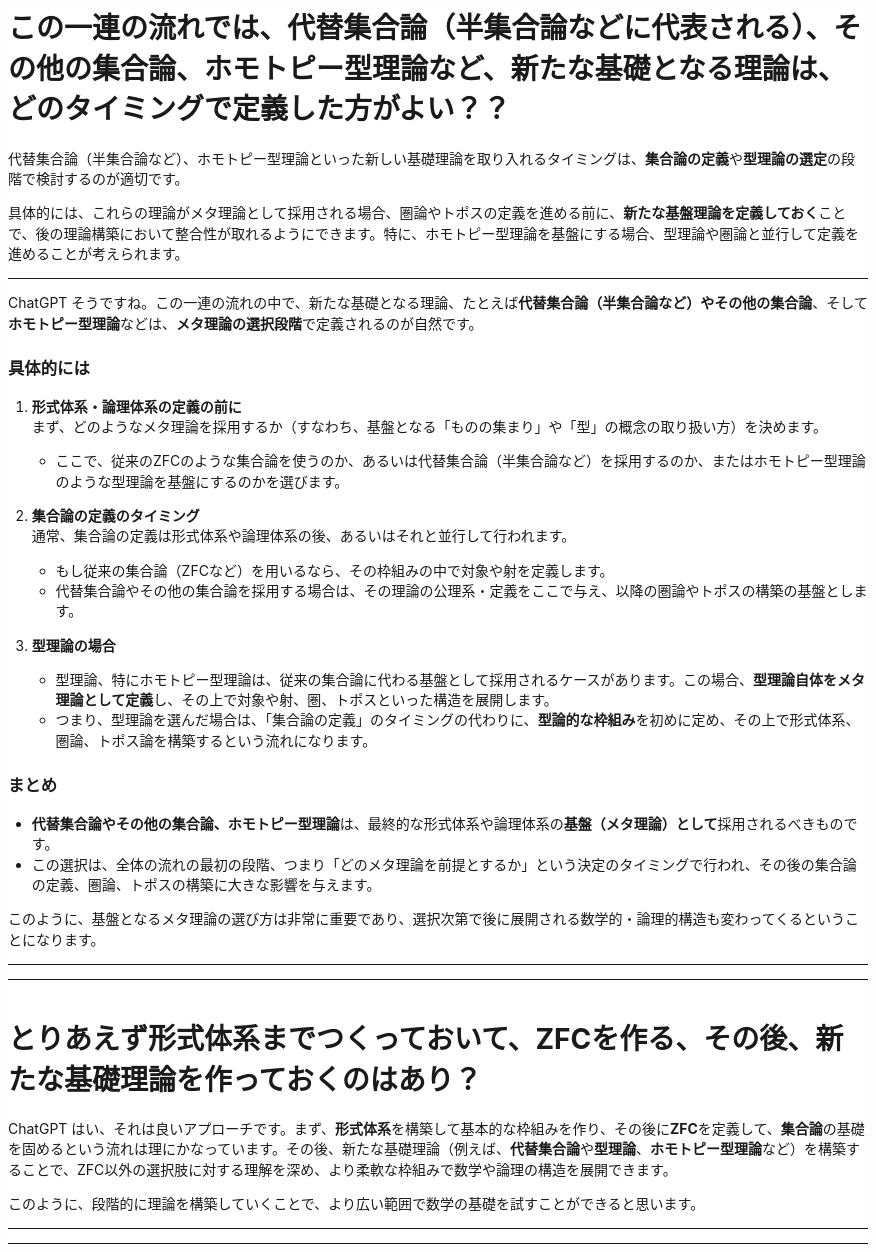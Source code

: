 

# この一連の流れでは、代替集合論（半集合論などに代表される）、その他の集合論、ホモトピー型理論など、新たな基礎となる理論は、どのタイミングで定義した方がよい？？

代替集合論（半集合論など）、ホモトピー型理論といった新しい基礎理論を取り入れるタイミングは、**集合論の定義**や**型理論の選定**の段階で検討するのが適切です。

具体的には、これらの理論がメタ理論として採用される場合、圏論やトポスの定義を進める前に、**新たな基盤理論を定義しておく**ことで、後の理論構築において整合性が取れるようにできます。特に、ホモトピー型理論を基盤にする場合、型理論や圏論と並行して定義を進めることが考えられます。

---

ChatGPT
そうですね。この一連の流れの中で、新たな基礎となる理論、たとえば**代替集合論（半集合論など）**や**その他の集合論**、そして**ホモトピー型理論**などは、**メタ理論の選択段階**で定義されるのが自然です。

### 具体的には

1. **形式体系・論理体系の定義の前に**  
   まず、どのようなメタ理論を採用するか（すなわち、基盤となる「ものの集まり」や「型」の概念の取り扱い方）を決めます。  
   - ここで、従来のZFCのような集合論を使うのか、あるいは代替集合論（半集合論など）を採用するのか、またはホモトピー型理論のような型理論を基盤にするのかを選びます。

2. **集合論の定義のタイミング**  
   通常、集合論の定義は形式体系や論理体系の後、あるいはそれと並行して行われます。  
   - もし従来の集合論（ZFCなど）を用いるなら、その枠組みの中で対象や射を定義します。  
   - 代替集合論やその他の集合論を採用する場合は、その理論の公理系・定義をここで与え、以降の圏論やトポスの構築の基盤とします。

3. **型理論の場合**  
   - 型理論、特にホモトピー型理論は、従来の集合論に代わる基盤として採用されるケースがあります。この場合、**型理論自体をメタ理論として定義**し、その上で対象や射、圏、トポスといった構造を展開します。  
   - つまり、型理論を選んだ場合は、「集合論の定義」のタイミングの代わりに、**型論的な枠組み**を初めに定め、その上で形式体系、圏論、トポス論を構築するという流れになります。

### まとめ

- **代替集合論やその他の集合論、ホモトピー型理論**は、最終的な形式体系や論理体系の**基盤（メタ理論）として**採用されるべきものです。  
- この選択は、全体の流れの最初の段階、つまり「どのメタ理論を前提とするか」という決定のタイミングで行われ、その後の集合論の定義、圏論、トポスの構築に大きな影響を与えます。

このように、基盤となるメタ理論の選び方は非常に重要であり、選択次第で後に展開される数学的・論理的構造も変わってくるということになります。

---
---


# とりあえず形式体系までつくっておいて、ZFCを作る、その後、新たな基礎理論を作っておくのはあり？
ChatGPT
はい、それは良いアプローチです。まず、**形式体系**を構築して基本的な枠組みを作り、その後に**ZFC**を定義して、**集合論**の基礎を固めるという流れは理にかなっています。その後、新たな基礎理論（例えば、**代替集合論**や**型理論**、**ホモトピー型理論**など）を構築することで、ZFC以外の選択肢に対する理解を深め、より柔軟な枠組みで数学や論理の構造を展開できます。

このように、段階的に理論を構築していくことで、より広い範囲で数学の基礎を試すことができると思います。

---
---

